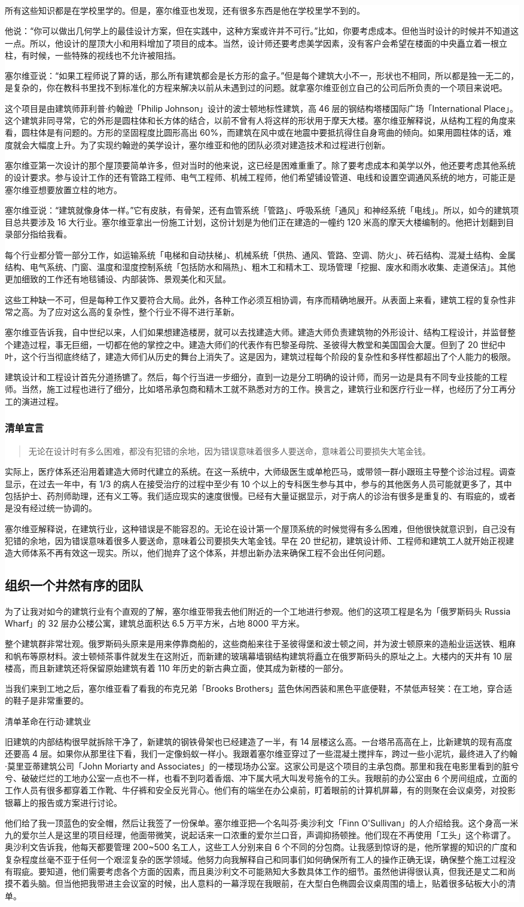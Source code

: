 所有这些知识都是在学校里学的。但是，塞尔维亚也发现，还有很多东西是他在学校里学不到的。

他说：“你可以做出几何学上的最佳设计方案，但在实践中，这种方案或许并不可行。”比如，你要考虑成本。但他当时设计的时候并不知道这一点。所以，他设计的屋顶大小和用料增加了项目的成本。当然，设计师还要考虑美学因素，没有客户会希望在楼面的中央矗立着一根立柱，有时候，一些特殊的视线也不允许被阻挡。

塞尔维亚说：“如果工程师说了算的话，那么所有建筑都会是长方形的盒子。”但是每个建筑大小不一，形状也不相同，所以都是独一无二的，是复杂的，你在教科书里找不到标准化的方程来解决以前从未遇到过的问题。就拿塞尔维亚创立自己的公司后所负责的一个项目来说吧。

这个项目是由建筑师菲利普·约翰逊「Philip Johnson」设计的波士顿地标性建筑，高 46 层的钢结构塔楼国际广场「International Place」。这个建筑非同寻常，它的外形是圆柱体和长方体的结合，以前不曾有人将这样的形状用于摩天大楼。塞尔维亚解释说，从结构工程的角度来看，圆柱体是有问题的。方形的坚固程度比圆形高出 60%，而建筑在风中或在地震中要抵抗得住自身弯曲的倾向。如果用圆柱体的话，难度就会大幅度上升。为了实现约翰逊的美学设计，塞尔维亚和他的团队必须对建造技术和过程进行创新。

塞尔维亚第一次设计的那个屋顶要简单许多，但对当时的他来说，这已经是困难重重了。除了要考虑成本和美学以外，他还要考虑其他系统的设计要求。参与设计工作的还有管路工程师、电气工程师、机械工程师，他们希望铺设管道、电线和设置空调通风系统的地方，可能正是塞尔维亚想要放置立柱的地方。

塞尔维亚说：“建筑就像身体一样。”它有皮肤，有骨架，还有血管系统「管路」、呼吸系统「通风」和神经系统「电线」。所以，如今的建筑项目总共要涉及 16 大行业。塞尔维亚拿出一份施工计划，这份计划是为他们正在建造的一幢约 120 米高的摩天大楼编制的。他把计划翻到目录部分指给我看。

每个行业都分管一部分工作，如运输系统「电梯和自动扶梯」、机械系统「供热、通风、管路、空调、防火」、砖石结构、混凝土结构、金属结构、电气系统、门窗、温度和湿度控制系统「包括防水和隔热」、粗木工和精木工、现场管理「挖掘、废水和雨水收集、走道保洁」。其他更加细致的工作还有地毯铺设、内部装饰、景观美化和灭鼠。

这些工种缺一不可，但是每种工作又要符合大局。此外，各种工作必须互相协调，有序而精确地展开。从表面上来看，建筑工程的复杂性非常之高。为了应对这么高的复杂性，整个行业不得不进行革新。

塞尔维亚告诉我，自中世纪以来，人们如果想建造楼房，就可以去找建造大师。建造大师负责建筑物的外形设计、结构工程设计，并监督整个建造过程，事无巨细，一切都在他的掌控之中。建造大师们的代表作有巴黎圣母院、圣彼得大教堂和美国国会大厦。但到了 20 世纪中叶，这个行当彻底终结了，建造大师们从历史的舞台上消失了。这是因为，建筑过程每个阶段的复杂性和多样性都超出了个人能力的极限。

建筑设计和工程设计首先分道扬镳了。然后，每个行当进一步细分，直到一边是分工明确的设计师，而另一边是具有不同专业技能的工程师。当然，施工过程也进行了细分，比如塔吊承包商和精木工就不熟悉对方的工作。换言之，建筑行业和医疗行业一样，也经历了分工再分工的演进过程。

### 清单宣言

> 无论在设计时有多么困难，都没有犯错的余地，因为错误意味着很多人要送命，意味着公司要损失大笔金钱。

实际上，医疗体系还沿用着建造大师时代建立的系统。在这一系统中，大师级医生或单枪匹马，或带领一群小跟班主导整个诊治过程。调查显示，在过去一年中，有 1/3 的病人在接受治疗的过程中至少有 10 个以上的专科医生参与其中，参与的其他医务人员可能就更多了，其中包括护士、药剂师助理，还有义工等。我们适应现实的速度很慢。已经有大量证据显示，对于病人的诊治有很多是重复的、有瑕疵的，或者是没有经过统一协调的。

塞尔维亚解释说，在建筑行业，这种错误是不能容忍的。无论在设计第一个屋顶系统的时候觉得有多么困难，但他很快就意识到，自己没有犯错的余地，因为错误意味着很多人要送命，意味着公司要损失大笔金钱。早在 20 世纪初，建筑设计师、工程师和建筑工人就开始正视建造大师体系不再有效这一现实。所以，他们抛弃了这个体系，并想出新办法来确保工程不会出任何问题。

## 组织一个井然有序的团队

为了让我对如今的建筑行业有个直观的了解，塞尔维亚带我去他们附近的一个工地进行参观。他们的这项工程是名为「俄罗斯码头 Russia Wharf」的 32 层办公楼公寓，建筑总面积达 6.5 万平方米，占地 8000 平方米。

整个建筑群非常壮观。俄罗斯码头原来是用来停靠商船的，这些商船来往于圣彼得堡和波士顿之间，并为波士顿原来的造船业运送铁、粗麻和帆布等原材料。波士顿倾茶事件就发生在这附近，而新建的玻璃幕墙钢结构建筑将矗立在俄罗斯码头的原址之上。大楼内的天井有 10 层楼高，而且新建筑还将保留原始建筑有着 110 年历史的新古典立面，使其成为新楼的一部分。

当我们来到工地之后，塞尔维亚看了看我的布克兄弟「Brooks Brothers」蓝色休闲西装和黑色平底便鞋，不禁低声轻笑：在工地，穿合适的鞋子是非常重要的。

清单革命在行动·建筑业

旧建筑的内部结构很早就拆除干净了，新建筑的钢铁骨架也已经建造了一半，有 14 层楼这么高。一台塔吊高高在上，比新建筑的现有高度还要高 4 层。如果你从那里往下看，我们一定像蚂蚁一样小。我跟着塞尔维亚穿过了一些混凝土搅拌车，跨过一些小泥坑，最终进入了约翰·莫里亚蒂建筑公司「John Moriarty and Associates」的一楼现场办公室。这家公司是这个项目的主承包商。那里和我在电影里看到的脏兮兮、破破烂烂的工地办公室一点也不一样，也看不到叼着香烟、冲下属大吼大叫发号施令的工头。我眼前的办公室由 6 个房间组成，立面的工作人员有很多都穿着工作靴、牛仔裤和安全反光背心。他们有的端坐在办公桌前，盯着眼前的计算机屏幕，有的则聚在会议桌旁，对投影银幕上的报告或方案进行讨论。

他们给了我一顶蓝色的安全帽，然后让我签了一份保单。塞尔维亚把—个名叫芬·奥沙利文「Finn O'Sullivan」的人介绍给我。这个身高一米九的爱尔兰人是这里的项目经理，他面带微笑，说起话来一口浓重的爱尔兰口音，声调抑扬顿挫。他们现在不再使用「工头」这个称谓了。奥沙利文告诉我，他每天都要管理 200~500 名工人，这些工人分别来自 6 个不同的分包商。让我感到惊讶的是，他所掌握的知识的广度和复杂程度丝毫不亚于任何一个艰涩复杂的医学领域。他努力向我解释自己和同事们如何确保所有工人的操作正确无误，确保整个施工过程没有瑕疵。要知道，他们需要考虑各个方面的因素，而且奥沙利文不可能熟知大多数具体工作的细节。虽然他讲得很认真，但我还是丈二和尚摸不着头脑。但当他把我带进主会议室的时候，出人意料的一幕浮现在我眼前，在大型白色椭圆会议桌周围的墙上，贴着很多砧板大小的清单。
